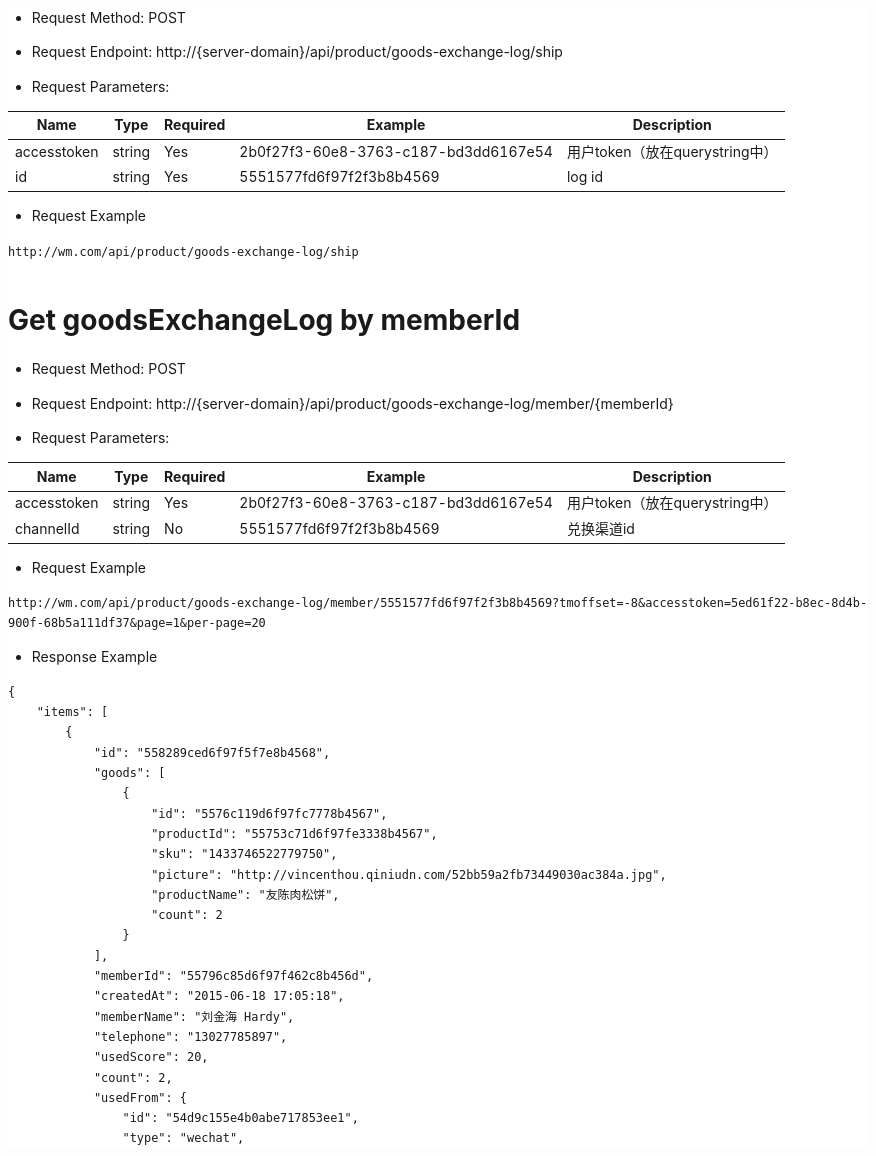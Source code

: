 - Request Method:
POST

- Request Endpoint:
http://{server-domain}/api/product/goods-exchange-log/ship

- Request Parameters:

| Name | Type | Required | Example | Description |
| ---- | ---- | -------- | ------- | ----------- |
| accesstoken | string | Yes | 2b0f27f3-60e8-3763-c187-bd3dd6167e54 | 用户token（放在querystring中） |
| id | string | Yes | 5551577fd6f97f2f3b8b4569 | log id |

- Request Example

```
http://wm.com/api/product/goods-exchange-log/ship
```

# Get goodsExchangeLog by memberId

- Request Method:
POST

- Request Endpoint:
http://{server-domain}/api/product/goods-exchange-log/member/{memberId}

- Request Parameters:

| Name | Type | Required | Example | Description |
| ---- | ---- | -------- | ------- | ----------- |
| accesstoken | string | Yes | 2b0f27f3-60e8-3763-c187-bd3dd6167e54 | 用户token（放在querystring中） |
| channelId | string | No | 5551577fd6f97f2f3b8b4569 | 兑换渠道id |

- Request Example

```
http://wm.com/api/product/goods-exchange-log/member/5551577fd6f97f2f3b8b4569?tmoffset=-8&accesstoken=5ed61f22-b8ec-8d4b-900f-68b5a111df37&page=1&per-page=20
```

- Response Example

```
{
    "items": [
        {
            "id": "558289ced6f97f5f7e8b4568",
            "goods": [
                {
                    "id": "5576c119d6f97fc7778b4567",
                    "productId": "55753c71d6f97fe3338b4567",
                    "sku": "1433746522779750",
                    "picture": "http://vincenthou.qiniudn.com/52bb59a2fb73449030ac384a.jpg",
                    "productName": "友陈肉松饼",
                    "count": 2
                }
            ],
            "memberId": "55796c85d6f97f462c8b456d",
            "createdAt": "2015-06-18 17:05:18",
            "memberName": "刘金海 Hardy",
            "telephone": "13027785897",
            "usedScore": 20,
            "count": 2,
            "usedFrom": {
                "id": "54d9c155e4b0abe717853ee1",
                "type": "wechat",
```